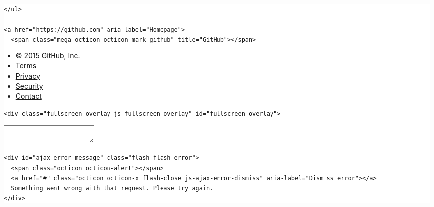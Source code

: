     </ul>

    <a href="https://github.com" aria-label="Homepage">
      <span class="mega-octicon octicon-mark-github" title="GitHub"></span>
</a>
    <ul class="site-footer-links">
      <li>&copy; 2015 <span title="0.11139s from github-fe130-cp1-prd.iad.github.net">GitHub</span>, Inc.</li>
        <li><a href="https://github.com/site/terms" data-ga-click="Footer, go to terms, text:terms">Terms</a></li>
        <li><a href="https://github.com/site/privacy" data-ga-click="Footer, go to privacy, text:privacy">Privacy</a></li>
        <li><a href="https://github.com/security" data-ga-click="Footer, go to security, text:security">Security</a></li>
        <li><a href="https://github.com/contact" data-ga-click="Footer, go to contact, text:contact">Contact</a></li>
    </ul>
  </div>
</div>


    <div class="fullscreen-overlay js-fullscreen-overlay" id="fullscreen_overlay">
  <div class="fullscreen-container js-suggester-container">
    <div class="textarea-wrap">
      <textarea name="fullscreen-contents" id="fullscreen-contents" class="fullscreen-contents js-fullscreen-contents" placeholder=""></textarea>
      <div class="suggester-container">
        <div class="suggester fullscreen-suggester js-suggester js-navigation-container"></div>
      </div>
    </div>
  </div>
  <div class="fullscreen-sidebar">
    <a href="#" class="exit-fullscreen js-exit-fullscreen tooltipped tooltipped-w" aria-label="Exit Zen Mode">
      <span class="mega-octicon octicon-screen-normal"></span>
    </a>
    <a href="#" class="theme-switcher js-theme-switcher tooltipped tooltipped-w"
      aria-label="Switch themes">
      <span class="octicon octicon-color-mode"></span>
    </a>
  </div>
</div>



    
    
    

    <div id="ajax-error-message" class="flash flash-error">
      <span class="octicon octicon-alert"></span>
      <a href="#" class="octicon octicon-x flash-close js-ajax-error-dismiss" aria-label="Dismiss error"></a>
      Something went wrong with that request. Please try again.
    </div>

